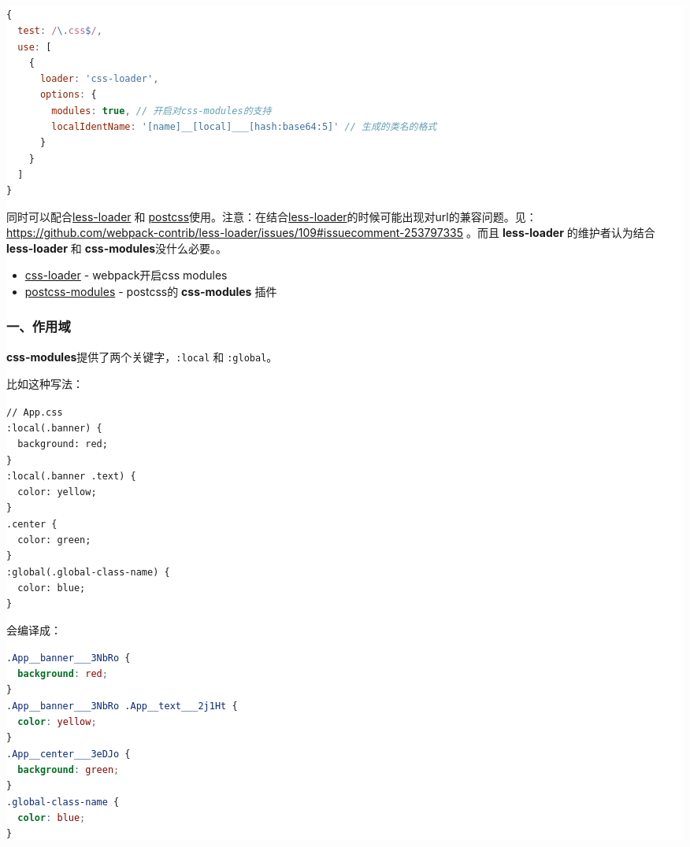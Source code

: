 ```javascript
{
  test: /\.css$/,
  use: [
    {
      loader: 'css-loader',
      options: {
        modules: true, // 开启对css-modules的支持
        localIdentName: '[name]__[local]___[hash:base64:5]' // 生成的类名的格式
      }
    }
  ]
}
```

同时可以配合[less-loader](https://github.com/webpack-contrib/less-loader) 和 [postcss](https://github.com/postcss/postcss)使用。注意：在结合[less-loader](https://github.com/webpack-contrib/less-loader)的时候可能出现对url的兼容问题。见：https://github.com/webpack-contrib/less-loader/issues/109#issuecomment-253797335 。而且 **less-loader** 的维护者认为结合 **less-loader** 和 **css-modules**没什么必要。。

* [css-loader](https://github.com/webpack-contrib/css-loader) - webpack开启css modules
* [postcss-modules](https://github.com/css-modules/postcss-modules) - postcss的 **css-modules** 插件

### 一、作用域

**css-modules**提供了两个关键字，`:local` 和 `:global`。

比如这种写法：

```less
// App.css
:local(.banner) {
  background: red;
}
:local(.banner .text) {
  color: yellow;
}
.center {
  color: green;
}
:global(.global-class-name) {
  color: blue;
}
```

会编译成：

```css
.App__banner___3NbRo {
  background: red;
}
.App__banner___3NbRo .App__text___2j1Ht {
  color: yellow;
}
.App__center___3eDJo {
  background: green;
}
.global-class-name {
  color: blue;
}
```
